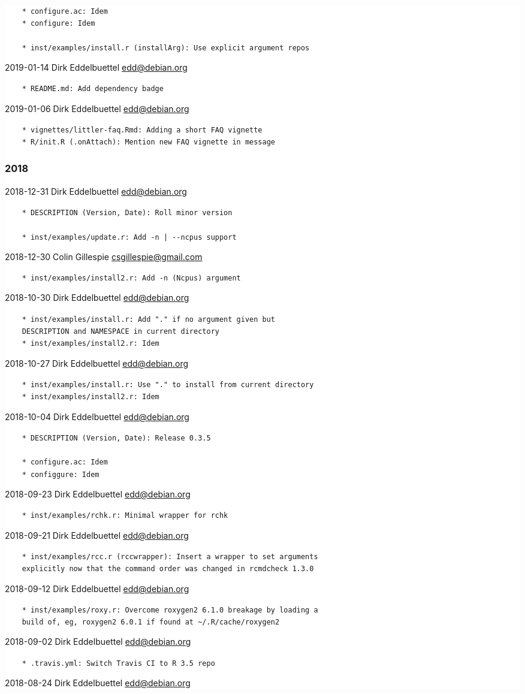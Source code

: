         * configure.ac: Idem 
        * configure: Idem 
 
        * inst/examples/install.r (installArg): Use explicit argument repos 
 
2019-01-14  Dirk Eddelbuettel  <edd@debian.org> 
 
        * README.md: Add dependency badge 
 
2019-01-06  Dirk Eddelbuettel  <edd@debian.org> 
 
        * vignettes/littler-faq.Rmd: Adding a short FAQ vignette 
        * R/init.R (.onAttach): Mention new FAQ vignette in message 
 
###  2018 

2018-12-31  Dirk Eddelbuettel  <edd@debian.org> 
 
        * DESCRIPTION (Version, Date): Roll minor version 
 
        * inst/examples/update.r: Add -n | --ncpus support 
 
2018-12-30  Colin Gillespie  <csgillespie@gmail.com> 
 
        * inst/examples/install2.r: Add -n (Ncpus) argument 
 
2018-10-30  Dirk Eddelbuettel  <edd@debian.org> 
 
        * inst/examples/install.r: Add "." if no argument given but 
        DESCRIPTION and NAMESPACE in current directory 
        * inst/examples/install2.r: Idem 
 
2018-10-27  Dirk Eddelbuettel  <edd@debian.org> 
 
        * inst/examples/install.r: Use "." to install from current directory 
        * inst/examples/install2.r: Idem 
 
2018-10-04  Dirk Eddelbuettel  <edd@debian.org> 
 
        * DESCRIPTION (Version, Date): Release 0.3.5 
 
        * configure.ac: Idem 
        * configgure: Idem 
 
2018-09-23  Dirk Eddelbuettel  <edd@debian.org> 
 
        * inst/examples/rchk.r: Minimal wrapper for rchk 
 
2018-09-21  Dirk Eddelbuettel  <edd@debian.org> 
 
        * inst/examples/rcc.r (rccwrapper): Insert a wrapper to set arguments 
        explicitly now that the command order was changed in rcmdcheck 1.3.0 
 
2018-09-12  Dirk Eddelbuettel  <edd@debian.org> 
 
        * inst/examples/roxy.r: Overcome roxygen2 6.1.0 breakage by loading a 
        build of, eg, roxygen2 6.0.1 if found at ~/.R/cache/roxygen2 
 
2018-09-02  Dirk Eddelbuettel  <edd@debian.org> 
 
        * .travis.yml: Switch Travis CI to R 3.5 repo 
 
2018-08-24  Dirk Eddelbuettel  <edd@debian.org> 
 